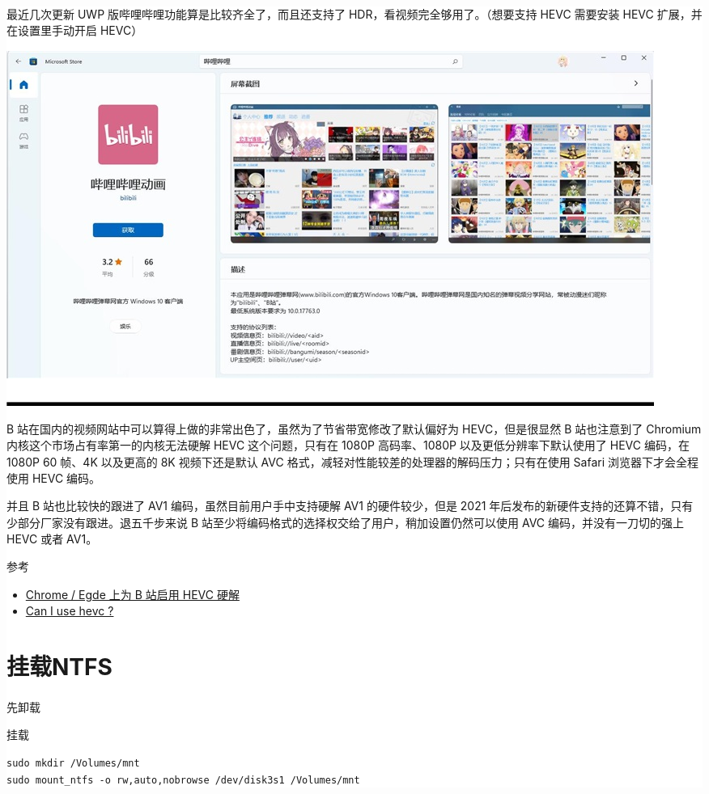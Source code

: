 最近几次更新 UWP 版哔哩哔哩功能算是比较齐全了，而且还支持了 HDR，看视频完全够用了。（想要支持 HEVC 需要安装 HEVC 扩展，并在设置里手动开启 HEVC）

![网页版 B 站导致 CPU 占用高的原因分析与解决方案](.img_mac/20220207_214229_974.jpg)

![网页版 B 站导致 CPU 占用高的原因分析与解决方案](.img_mac/watermark,image_aW1nL3dhdGVybWFyay9xdy9xdzEwMC5wbmc=,g_7.jpeg)

B 站在国内的视频网站中可以算得上做的非常出色了，虽然为了节省带宽修改了默认偏好为 HEVC，但是很显然 B 站也注意到了 Chromium 内核这个市场占有率第一的内核无法硬解 HEVC 这个问题，只有在 1080P 高码率、1080P 以及更低分辨率下默认使用了 HEVC 编码，在 1080P 60 帧、4K 以及更高的 8K 视频下还是默认 AVC 格式，减轻对性能较差的处理器的解码压力；只有在使用 Safari 浏览器下才会全程使用 HEVC 编码。

并且 B 站也比较快的跟进了 AV1 编码，虽然目前用户手中支持硬解 AV1 的硬件较少，但是 2021 年后发布的新硬件支持的还算不错，只有少部分厂家没有跟进。退五千步来说 B 站至少将编码格式的选择权交给了用户，稍加设置仍然可以使用 AVC 编码，并没有一刀切的强上 HEVC 或者 AV1。

参考

- [Chrome / Egde 上为 B 站启用 HEVC 硬解](https://www.bilibili.com/read/cv13253613)
- [Can I use hevc ?](https://caniuse.com/?search=hevc)



# 挂载NTFS



先卸载



挂载

```
sudo mkdir /Volumes/mnt
sudo mount_ntfs -o rw,auto,nobrowse /dev/disk3s1 /Volumes/mnt
```
